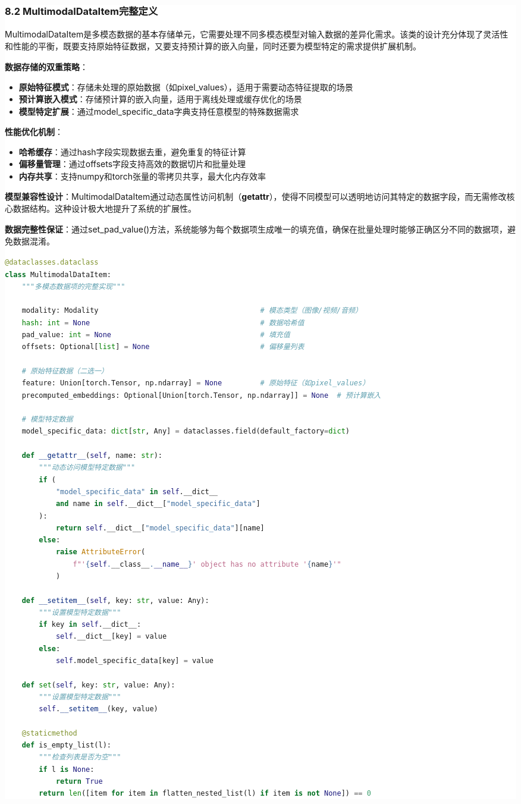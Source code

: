 ### 8.2 MultimodalDataItem完整定义

MultimodalDataItem是多模态数据的基本存储单元，它需要处理不同多模态模型对输入数据的差异化需求。该类的设计充分体现了灵活性和性能的平衡，既要支持原始特征数据，又要支持预计算的嵌入向量，同时还要为模型特定的需求提供扩展机制。

**数据存储的双重策略**：
- **原始特征模式**：存储未处理的原始数据（如pixel_values），适用于需要动态特征提取的场景
- **预计算嵌入模式**：存储预计算的嵌入向量，适用于离线处理或缓存优化的场景
- **模型特定扩展**：通过model_specific_data字典支持任意模型的特殊数据需求

**性能优化机制**：
- **哈希缓存**：通过hash字段实现数据去重，避免重复的特征计算
- **偏移量管理**：通过offsets字段支持高效的数据切片和批量处理
- **内存共享**：支持numpy和torch张量的零拷贝共享，最大化内存效率

**模型兼容性设计**：MultimodalDataItem通过动态属性访问机制（__getattr__），使得不同模型可以透明地访问其特定的数据字段，而无需修改核心数据结构。这种设计极大地提升了系统的扩展性。

**数据完整性保证**：通过set_pad_value()方法，系统能够为每个数据项生成唯一的填充值，确保在批量处理时能够正确区分不同的数据项，避免数据混淆。

```python
@dataclasses.dataclass
class MultimodalDataItem:
    """多模态数据项的完整实现"""
    
    modality: Modality                                      # 模态类型（图像/视频/音频）
    hash: int = None                                        # 数据哈希值
    pad_value: int = None                                   # 填充值
    offsets: Optional[list] = None                          # 偏移量列表
    
    # 原始特征数据（二选一）
    feature: Union[torch.Tensor, np.ndarray] = None         # 原始特征（如pixel_values）
    precomputed_embeddings: Optional[Union[torch.Tensor, np.ndarray]] = None  # 预计算嵌入
    
    # 模型特定数据
    model_specific_data: dict[str, Any] = dataclasses.field(default_factory=dict)
    
    def __getattr__(self, name: str):
        """动态访问模型特定数据"""
        if (
            "model_specific_data" in self.__dict__
            and name in self.__dict__["model_specific_data"]
        ):
            return self.__dict__["model_specific_data"][name]
        else:
            raise AttributeError(
                f"'{self.__class__.__name__}' object has no attribute '{name}'"
            )
    
    def __setitem__(self, key: str, value: Any):
        """设置模型特定数据"""
        if key in self.__dict__:
            self.__dict__[key] = value
        else:
            self.model_specific_data[key] = value
    
    def set(self, key: str, value: Any):
        """设置模型特定数据"""
        self.__setitem__(key, value)
    
    @staticmethod
    def is_empty_list(l):
        """检查列表是否为空"""
        if l is None:
            return True
        return len([item for item in flatten_nested_list(l) if item is not None]) == 0
```
